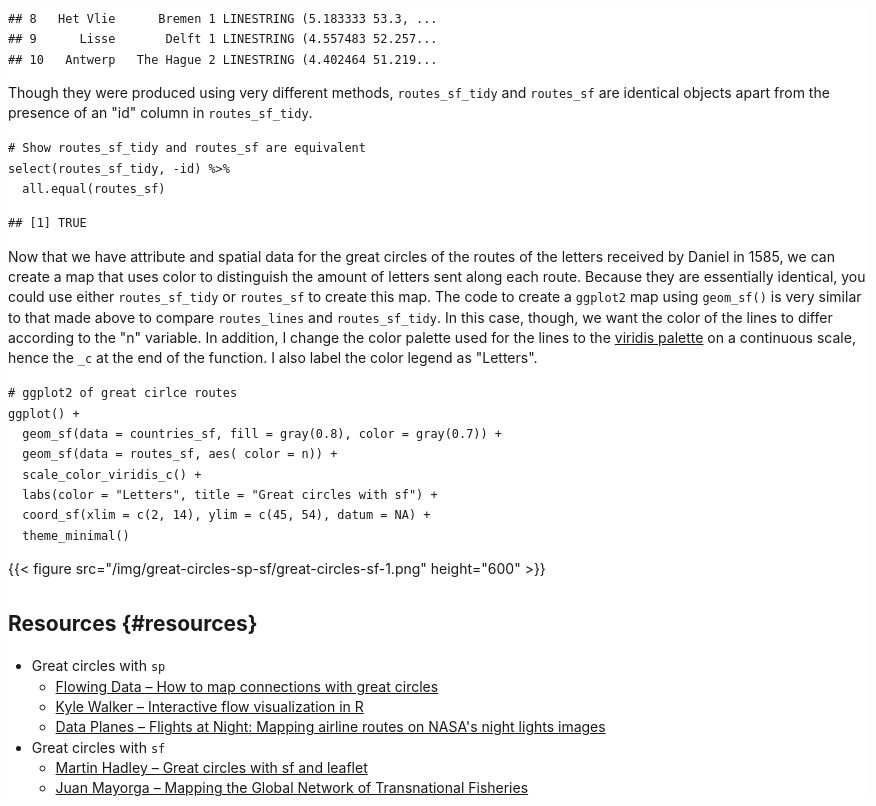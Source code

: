     ## 8   Het Vlie      Bremen 1 LINESTRING (5.183333 53.3, ...
    ## 9      Lisse       Delft 1 LINESTRING (4.557483 52.257...
    ## 10   Antwerp   The Hague 2 LINESTRING (4.402464 51.219...

Though they were produced using very different methods, `routes_sf_tidy` and `routes_sf` are identical objects apart from the presence of an "id" column in `routes_sf_tidy`.

``` {.r}
# Show routes_sf_tidy and routes_sf are equivalent
select(routes_sf_tidy, -id) %>% 
  all.equal(routes_sf)
```

    ## [1] TRUE

Now that we have attribute and spatial data for the great circles of the routes of the letters received by Daniel in 1585, we can create a map that uses color to distinguish the amount of letters sent along each route. Because they are essentially identical, you could use either `routes_sf_tidy` or `routes_sf` to create this map. The code to create a `ggplot2` map using `geom_sf()` is very similar to that made above to compare `routes_lines` and `routes_sf_tidy`. In this case, though, we want the color of the lines to differ according to the "n" variable. In addition, I change the color palette used for the lines to the [viridis palette](https://cran.r-project.org/web/packages/viridis/index.html) on a continuous scale, hence the `_c` at the end of the function. I also label the color legend as "Letters".

``` {.r}
# ggplot2 of great cirlce routes
ggplot() +
  geom_sf(data = countries_sf, fill = gray(0.8), color = gray(0.7)) +
  geom_sf(data = routes_sf, aes( color = n)) + 
  scale_color_viridis_c() +
  labs(color = "Letters", title = "Great circles with sf") + 
  coord_sf(xlim = c(2, 14), ylim = c(45, 54), datum = NA) + 
  theme_minimal()
```

{{< figure src="/img/great-circles-sp-sf/great-circles-sf-1.png" height="600" >}}

## Resources {#resources}
- Great circles with `sp`
	- [Flowing Data – How to map connections with great circles](http://flowingdata.com/2011/05/11/how-to-map-connections-with-great-circles/)
    - [Kyle Walker – Interactive flow visualization in R](http://personal.tcu.edu/kylewalker/interactive-flow-visualization-in-r.html)
    - [Data Planes – Flights at Night: Mapping airline routes on NASA's night lights images](https://www.dataplanes.org/notes/2018/01/27/flight-routes-night-lights)
- Great circles with `sf`
    - [Martin Hadley – Great circles with sf and leaflet](http://www.visibledata.co.uk/blog/2018/02/28/2018-02-28_great-circles-with-sf-and-leaflet/)
    - [Juan Mayorga – Mapping the Global Network of Transnational Fisheries](http://jsmayorga.com/post/mapping-the-global-network-of-transnational-fisheries/)


[^1]: As Mercator explained in [legend 6](https://en.wikipedia.org/wiki/Mercator_1569_world_map#legend6) the distortion of distance is infinite at the poles such that they cannot actually be represented on the map.
[^2]: Joaquim Alves Gaspar, "Revisiting the Mercator World Map of 1569: an Assessment of Navigational Accuracy," *The Journal of Navigation* 69 (2016): 1183–1196.
[^3]: Roy Iliffe, "Science and the Voyages of Discovery," in *The Cambridge History of Science: Eighteenth-Century Science*, ed. Roy Porter (Cambridge: Cambridge University Press, 2003).
[^4]: See the resources section at the end of the post for a list of posts on creating great circles in R.
[^5]: Previous to [version 0.6](https://github.com/r-spatial/sf/blob/master/NEWS.md), `sf` also used the `geosphere` package to calculate distance and create great circles with geographic coordinates. The change to use the `lwgeom` package, which is an implementation of the [liblwgeom](https://github.com/postgis/postgis/tree/svn-trunk/liblwgeom) library, aligns `sf` with the methods used by [PostGIS](http://postgis.net/).
[^6]: This is hardly surprising. Until the fall of 1585, Daniel's family mainly resided in Antwerp, and he was serving as a representative to the States General, which was meeting at Delft.
[^7]: You can also set whether you want the line to be broken at the International Date Line, but the argument is superfluous in this case.
[^8]: Setting `sp = FALSE`, which is the default, returns a list of matrices containing the latitude and longitude values for the path along the great circle of each route.
[^9]: Even if you set the `Match.ID` argument to `FALSE`, the lines and attribute data would be correctly aligned as long as you do not change the order of the `routes` data frame after creating `sources_tbl` and `destinations_tbl`.
[^10]: This method is similar to the original workflow shown by [Martin Hadley in his post on Great circles with sf and leaflet](http://www.visibledata.co.uk/blog/2018/02/28/2018-02-28_great-circles-with-sf-and-leaflet/).
[^11]: For more information on `gather()` and `spread()` see [Wickham, *R for Data Science*, Chapter 12](http://r4ds.had.co.nz/tidy-data.html) and [Joyce Robbins's excellent tutorial on `gather()`](https://github.com/jtr13/codehelp/blob/master/R/gather.md).
[^12]: It is not necessary to place "type" and "place" in quotations, but doing so more clearly identifies these as strings and not as names of already extant objects.
[^13]: You do not need to include the geometry column in the `group_by()` function. [The geometry column is sticky](https://jessesadler.com/post/simple-feature-objects/#sf) and will remain attached to the `sf` object unless explicitly removed.
[^14]: The `units` package is imported along with `sf`, so if you have `sf`, you should also have the `units` package.
[^15]: The equivalent code without the `units` package would be `st_segmentize(routes_lines, 20000)`.
[^16]: See the same [post](https://jessesadler.com/post/simple-feature-objects/) for a more in depth treatment of the vocabulary of simple feature objects.
[^17]: If you are familiar with for loops in R, you can skip this discussion of the steps to build the for loop.